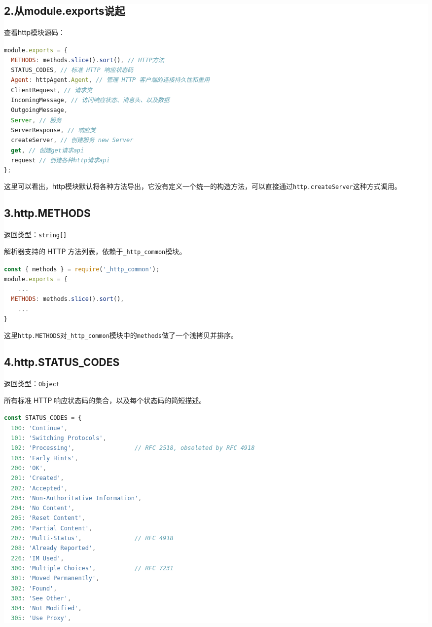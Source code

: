 ## 2.从module.exports说起

查看http模块源码：

```js
module.exports = {
  METHODS: methods.slice().sort(), // HTTP方法
  STATUS_CODES, // 标准 HTTP 响应状态码
  Agent: httpAgent.Agent, // 管理 HTTP 客户端的连接持久性和重用
  ClientRequest, // 请求类
  IncomingMessage, // 访问响应状态、消息头、以及数据
  OutgoingMessage,
  Server, // 服务
  ServerResponse, // 响应类
  createServer, // 创建服务 new Server
  get, // 创建get请求api
  request // 创建各种http请求api
};
```

这里可以看出，http模块默认将各种方法导出，它没有定义一个统一的构造方法，可以直接通过`http.createServer`这种方式调用。

## 3.http.METHODS

返回类型：`string[]`

解析器支持的 HTTP 方法列表，依赖于`_http_common`模块。

```js
const { methods } = require('_http_common');
module.exports = {
    ...
  METHODS: methods.slice().sort(),
    ...
}
```

这里`http.METHODS`对`_http_common`模块中的`methods`做了一个浅拷贝并排序。

## 4.http.STATUS_CODES

返回类型：`Object`

所有标准 HTTP 响应状态码的集合，以及每个状态码的简短描述。

```js
const STATUS_CODES = {
  100: 'Continue',
  101: 'Switching Protocols',
  102: 'Processing',                 // RFC 2518, obsoleted by RFC 4918
  103: 'Early Hints',
  200: 'OK',
  201: 'Created',
  202: 'Accepted',
  203: 'Non-Authoritative Information',
  204: 'No Content',
  205: 'Reset Content',
  206: 'Partial Content',
  207: 'Multi-Status',               // RFC 4918
  208: 'Already Reported',
  226: 'IM Used',
  300: 'Multiple Choices',           // RFC 7231
  301: 'Moved Permanently',
  302: 'Found',
  303: 'See Other',
  304: 'Not Modified',
  305: 'Use Proxy',
```